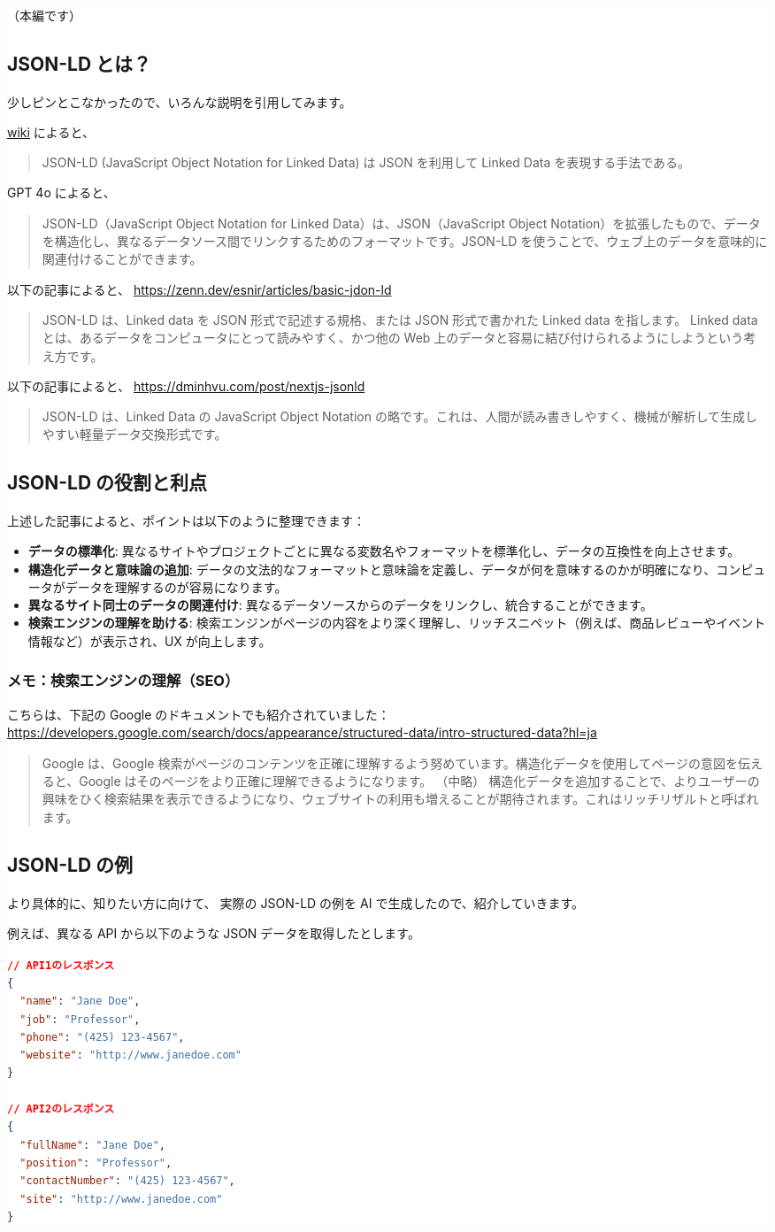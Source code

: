 （本編です）

## JSON-LD とは？

少しピンとこなかったので、いろんな説明を引用してみます。

[wiki](https://ja.wikipedia.org/wiki/JSON-LD) によると、

> JSON-LD (JavaScript Object Notation for Linked Data) は JSON を利用して Linked Data を表現する手法である。

GPT 4o によると、

> JSON-LD（JavaScript Object Notation for Linked Data）は、JSON（JavaScript Object Notation）を拡張したもので、データを構造化し、異なるデータソース間でリンクするためのフォーマットです。JSON-LD を使うことで、ウェブ上のデータを意味的に関連付けることができます。

以下の記事によると、
https://zenn.dev/esnir/articles/basic-jdon-ld

> JSON-LD は、Linked data を JSON 形式で記述する規格、または JSON 形式で書かれた Linked data を指します。
> Linked data とは、あるデータをコンピュータにとって読みやすく、かつ他の Web 上のデータと容易に結び付けられるようにしようという考え方です。

以下の記事によると、
https://dminhvu.com/post/nextjs-jsonld

> JSON-LD は、Linked Data の JavaScript Object Notation の略です。これは、人間が読み書きしやすく、機械が解析して生成しやすい軽量データ交換形式です。

## JSON-LD の役割と利点

上述した記事によると、ポイントは以下のように整理できます：

- **データの標準化**: 異なるサイトやプロジェクトごとに異なる変数名やフォーマットを標準化し、データの互換性を向上させます。
- **構造化データと意味論の追加**: データの文法的なフォーマットと意味論を定義し、データが何を意味するのかが明確になり、コンピュータがデータを理解するのが容易になります。
- **異なるサイト同士のデータの関連付け**: 異なるデータソースからのデータをリンクし、統合することができます。
- **検索エンジンの理解を助ける**: 検索エンジンがページの内容をより深く理解し、リッチスニペット（例えば、商品レビューやイベント情報など）が表示され、UX が向上します。

### メモ：検索エンジンの理解（SEO）

こちらは、下記の Google のドキュメントでも紹介されていました：
https://developers.google.com/search/docs/appearance/structured-data/intro-structured-data?hl=ja

> Google は、Google 検索がページのコンテンツを正確に理解するよう努めています。構造化データを使用してページの意図を伝えると、Google はそのページをより正確に理解できるようになります。
> （中略）
> 構造化データを追加することで、よりユーザーの興味をひく検索結果を表示できるようになり、ウェブサイトの利用も増えることが期待されます。これはリッチリザルトと呼ばれます。

## JSON-LD の例

より具体的に、知りたい方に向けて、
実際の JSON-LD の例を AI で生成したので、紹介していきます。

例えば、異なる API から以下のような JSON データを取得したとします。

```json
// API1のレスポンス
{
  "name": "Jane Doe",
  "job": "Professor",
  "phone": "(425) 123-4567",
  "website": "http://www.janedoe.com"
}

// API2のレスポンス
{
  "fullName": "Jane Doe",
  "position": "Professor",
  "contactNumber": "(425) 123-4567",
  "site": "http://www.janedoe.com"
}
```